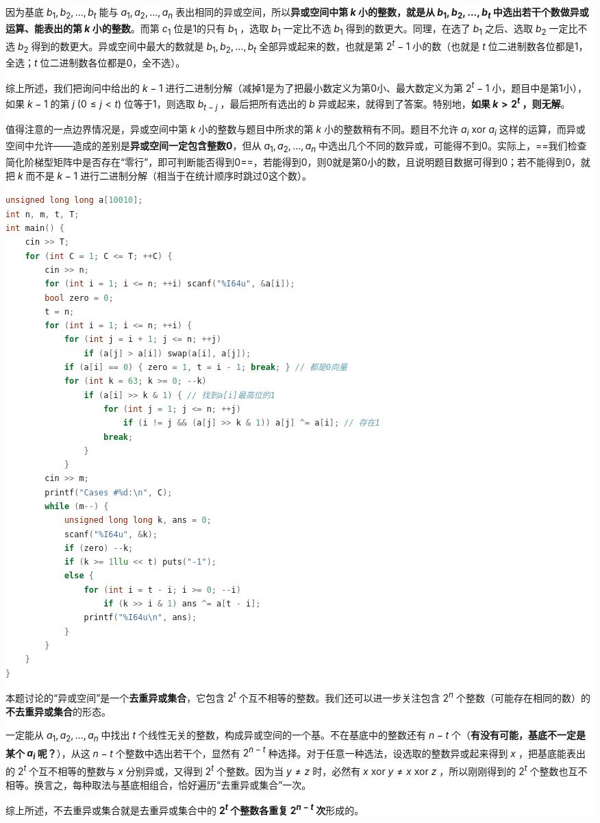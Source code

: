 因为基底 $b_1, b_2, \dots, b_t$ 能与 $a_1, a_2, \dots, a_n$ 表出相同的异或空间，所以**异或空间中第 $k$ 小的整数，就是从 $b_1, b_2, \dots, b_t$ 中选出若干个数做异或运算、能表出的第 $k$ 小的整数**。而第 $c_1$ 位是1的只有 $b_1$ ，选取 $b_1$ 一定比不选 $b_1$ 得到的数更大。同理，在选了 $b_1$ 之后、选取 $b_2$ 一定比不选 $b_2$ 得到的数更大。异或空间中最大的数就是 $b_1, b_2, \dots, b_t$ 全部异或起来的数，也就是第 $2^t-1$ 小的数（也就是 $t$ 位二进制数各位都是1，全选；$t$ 位二进制数各位都是0，全不选）。

综上所述，我们把询问中给出的 $k - 1$ 进行二进制分解（减掉1是为了把最小数定义为第0小、最大数定义为第 $2^{t} -1$ 小，题目中是第1小），如果 $k-1$ 的第 $j\ (0 \le j < t)$ 位等于1，则选取 $b_{t-j}$ ，最后把所有选出的 $b$ 异或起来，就得到了答案。特别地，**如果 $k > 2^t$ ，则无解**。

值得注意的一点边界情况是，异或空间中第 $k$ 小的整数与题目中所求的第 $k$ 小的整数稍有不同。题目不允许 $a_i\ \mathrm{xor}\ a_i$ 这样的运算，而异或空间中允许——造成的差别是**异或空间一定包含整数0**，但从 $a_1, a_2, \dots, a_n$ 中选出几个不同的数异或，可能得不到0。实际上，==我们检查简化阶梯型矩阵中是否存在“零行”，即可判断能否得到0==，若能得到0，则0就是第0小的数，且说明题目数据可得到0；若不能得到0，就把 $k$ 而不是 $k-1$ 进行二进制分解（相当于在统计顺序时跳过0这个数）。
```cpp
unsigned long long a[10010];
int n, m, t, T;
int main() {
	cin >> T;
	for (int C = 1; C <= T; ++C) {
		cin >> n;
		for (int i = 1; i <= n; ++i) scanf("%I64u", &a[i]);
		bool zero = 0;
		t = n;
		for (int i = 1; i <= n; ++i) {
			for (int j = i + 1; j <= n; ++j) 
				if (a[j] > a[i]) swap(a[i], a[j]);
			if (a[i] == 0) { zero = 1, t = i - 1; break; } // 都是0向量
			for (int k = 63; k >= 0; --k) 
				if (a[i] >> k & 1) { // 找到a[i]最高位的1
					for (int j = 1; j <= n; ++j)
						if (i != j && (a[j] >> k & 1)) a[j] ^= a[i]; // 存在1
					break;
				}
			}
		cin >> m;
		printf("Cases #%d:\n", C);
		while (m--) {
			unsigned long long k, ans = 0;
			scanf("%I64u", &k);
			if (zero) --k;
			if (k >= 1llu << t) puts("-1");
			else {
				for (int i = t - i; i >= 0; --i)
					if (k >> i & 1) ans ^= a[t - i];
				printf("%I64u\n", ans);
			}
		}
	}
}
```
本题讨论的“异或空间”是一个**去重异或集合**，它包含 $2^t$ 个互不相等的整数。我们还可以进一步关注包含 $2^n$ 个整数（可能存在相同的数）的**不去重异或集合**的形态。

一定能从 $a_1, a_2, \dots, a_n$ 中找出 $t$ 个线性无关的整数，构成异或空间的一个基。不在基底中的整数还有 $n - t$ 个（**有没有可能，基底不一定是某个 $a_i$ 呢？**），从这 $n - t$ 个整数中选出若干个，显然有 $2^{n-t}$ 种选择。对于任意一种选法，设选取的整数异或起来得到 $x$ ，把基底能表出的 $2^t$ 个互不相等的整数与 $x$ 分别异或，又得到 $2^t$ 个整数。因为当 $y\ne z$ 时，必然有 $x\ \mathrm{xor}\ y \ne x\ \mathrm{xor}\ z$ ，所以刚刚得到的 $2^t$ 个整数也互不相等。换言之，每种取法与基底相组合，恰好遍历“去重异或集合”一次。

综上所述，不去重异或集合就是去重异或集合中的 **$2^t$ 个整数各重复 $2^{n-t}$ 次**形成的。